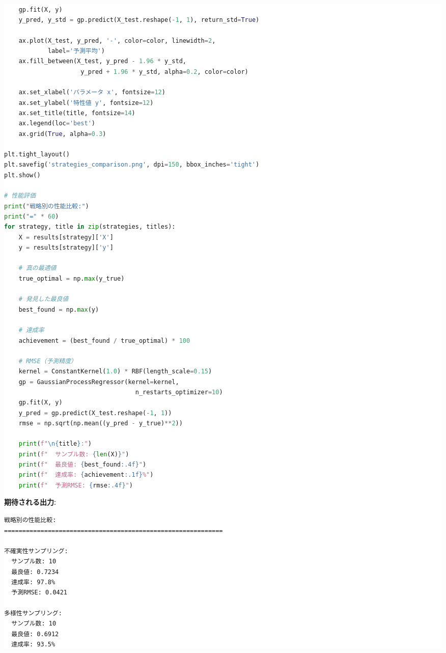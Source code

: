 ```python
    gp.fit(X, y)
    y_pred, y_std = gp.predict(X_test.reshape(-1, 1), return_std=True)

    ax.plot(X_test, y_pred, '-', color=color, linewidth=2,
            label='予測平均')
    ax.fill_between(X_test, y_pred - 1.96 * y_std,
                     y_pred + 1.96 * y_std, alpha=0.2, color=color)

    ax.set_xlabel('パラメータ x', fontsize=12)
    ax.set_ylabel('特性値 y', fontsize=12)
    ax.set_title(title, fontsize=14)
    ax.legend(loc='best')
    ax.grid(True, alpha=0.3)

plt.tight_layout()
plt.savefig('strategies_comparison.png', dpi=150, bbox_inches='tight')
plt.show()

# 性能評価
print("戦略別の性能比較:")
print("=" * 60)
for strategy, title in zip(strategies, titles):
    X = results[strategy]['X']
    y = results[strategy]['y']

    # 真の最適値
    true_optimal = np.max(y_true)

    # 発見した最良値
    best_found = np.max(y)

    # 達成率
    achievement = (best_found / true_optimal) * 100

    # RMSE（予測精度）
    kernel = ConstantKernel(1.0) * RBF(length_scale=0.15)
    gp = GaussianProcessRegressor(kernel=kernel,
                                    n_restarts_optimizer=10)
    gp.fit(X, y)
    y_pred = gp.predict(X_test.reshape(-1, 1))
    rmse = np.sqrt(np.mean((y_pred - y_true)**2))

    print(f"\n{title}:")
    print(f"  サンプル数: {len(X)}")
    print(f"  最良値: {best_found:.4f}")
    print(f"  達成率: {achievement:.1f}%")
    print(f"  予測RMSE: {rmse:.4f}")
```

**期待される出力**:
```
戦略別の性能比較:
============================================================

不確実性サンプリング:
  サンプル数: 10
  最良値: 0.7234
  達成率: 97.8%
  予測RMSE: 0.0421

多様性サンプリング:
  サンプル数: 10
  最良値: 0.6912
  達成率: 93.5%
```